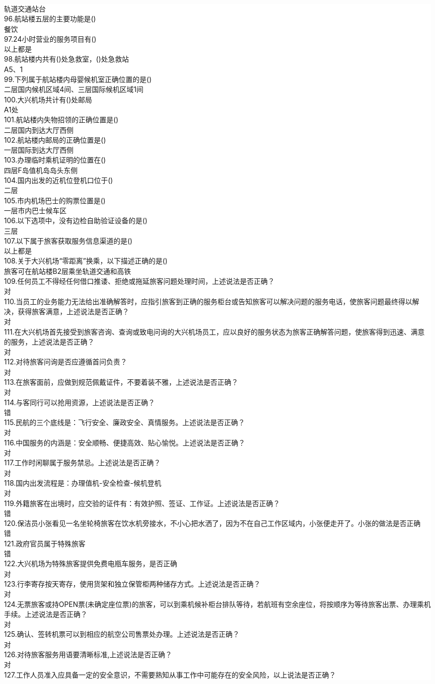 轨道交通站台  
96.航站楼五层的主要功能是()  
餐饮  
97.24小时营业的服务项目有()  
以上都是  
98.航站楼内共有()处急救室，()处急救站  
A5、1  
99.下列属于航站楼内母婴候机室正确位置的是()  
二层国内候机区域4间、三层国际候机区域1间  
100.大兴机场共计有()处邮局  
A1处  
101.航站楼内失物招领的正确位置是()  
二层国内到达大厅西侧  
102.航站楼内邮局的正确位置是()  
一层国际到达大厅西侧  
103.办理临时乘机证明的位置在()  
四层F岛值机岛岛头东侧  
104.国内出发的近机位登机口位于()  
二层  
105.市内机场巴士的购票位置是()  
一层市内巴士候车区  
106.以下选项中，没有边检自助验证设备的是()  
三层  
107.以下属于旅客获取服务信息渠道的是()  
以上都是  
108.关于大兴机场“零距离”换乘，以下描述正确的是()  
旅客可在航站楼B2层乘坐轨道交通和高铁  
109.任何员工不得经任何借口推诿、拒绝或拖延旅客问题处理时间，上述说法是否正确？  
对  
110.当员工的业务能力无法给出准确解答时，应指引旅客到正确的服务柜台或告知旅客可以解决问题的服务电话，使旅客问题最终得以解决，获得旅客满意，上述说法是否正确？  
对  
111.在大兴机场首先接受到旅客咨询、查询或致电问询的大兴机场员工，应以良好的服务状态为旅客正确解答问题，使旅客得到迅速、满意的服务，上述说法是否正确？  
对  
112.对待旅客问询是否应遵循首问负责？  
对  
113.在旅客面前，应做到规范佩戴证件，不要着装不雅，上述说法是否正确？  
对  
114.与客同行可以抢用资源，上述说法是否正确？  
错  
115.民航的三个底线是：飞行安全、廉政安全、真情服务。上述说法是否正确？  
对  
116.中国服务的内涵是：安全顺畅、便捷高效、贴心愉悦。上述说法是否正确？  
对  
117.工作时闲聊属于服务禁忌。上述说法是否正确？  
对  
118.国内出发流程是：办理值机-安全检查-候机登机  
对  
119.外籍旅客在出境时，应交验的证件有：有效护照、签证、工作证。上述说法是否正确？  
错  
120.保洁员小张看见一名坐轮椅旅客在饮水机旁接水，不小心把水洒了，因为不在自己工作区域内，小张便走开了。小张的做法是否正确  
错  
121.政府官员属于特殊旅客  
错  
122.大兴机场为特殊旅客提供免费电瓶车服务，是否正确  
对  
123.行李寄存按天寄存，使用货架和独立保管柜两种储存方式。上述说法是否正确？  
对  
124.无票旅客或持OPEN票(未确定座位票)的旅客，可以到乘机候补柜台排队等待，若航班有空余座位，将按顺序为等待旅客出票、办理乘机手续。上述说法是否正确？  
对  
125.确认、签转机票可以到相应的航空公司售票处办理。上述说法是否正确？  
对  
126.对待旅客服务用语要清晰标准,上述说法是否正确？  
对  
127.工作人员准入应具备一定的安全意识，不需要熟知从事工作中可能存在的安全风险，以上说法是否正确？  